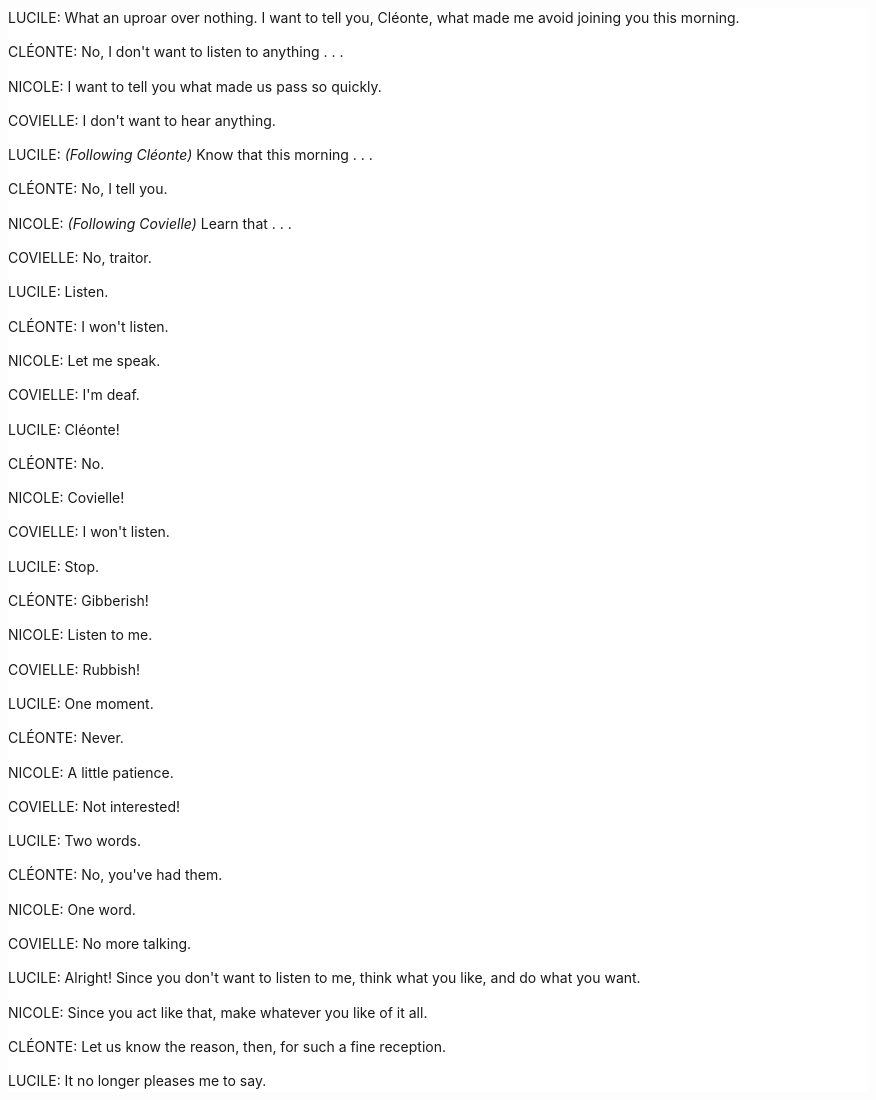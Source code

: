 LUCILE: What an uproar over nothing. I want to tell you, Cléonte, what made me avoid joining you this morning. 

CLÉONTE: No, I don't want to listen to anything . . . 

NICOLE: I want to tell you what made us pass so quickly. 

COVIELLE: I don't want to hear anything. 

LUCILE: _(Following Cléonte)_ Know that this morning . . . 

CLÉONTE: No, I tell you. 

NICOLE: _(Following Covielle)_ Learn that . . . 

COVIELLE: No, traitor. 

LUCILE: Listen. 

CLÉONTE: I won't listen. 

NICOLE: Let me speak. 

COVIELLE: I'm deaf. 

LUCILE: Cléonte! 

CLÉONTE: No. 

NICOLE: Covielle! 

COVIELLE: I won't listen. 

LUCILE: Stop. 

CLÉONTE: Gibberish! 

NICOLE: Listen to me. 

COVIELLE: Rubbish! 

LUCILE: One moment. 

CLÉONTE: Never. 

NICOLE: A little patience. 

COVIELLE: Not interested! 

LUCILE: Two words. 

CLÉONTE: No, you've had them. 

NICOLE: One word. 

COVIELLE: No more talking. 

LUCILE: Alright! Since you don't want to listen to me, think what you like, and do what you want. 

NICOLE: Since you act like that, make whatever you like of it all. 

CLÉONTE: Let us know the reason, then, for such a fine reception. 

LUCILE: It no longer pleases me to say. 
